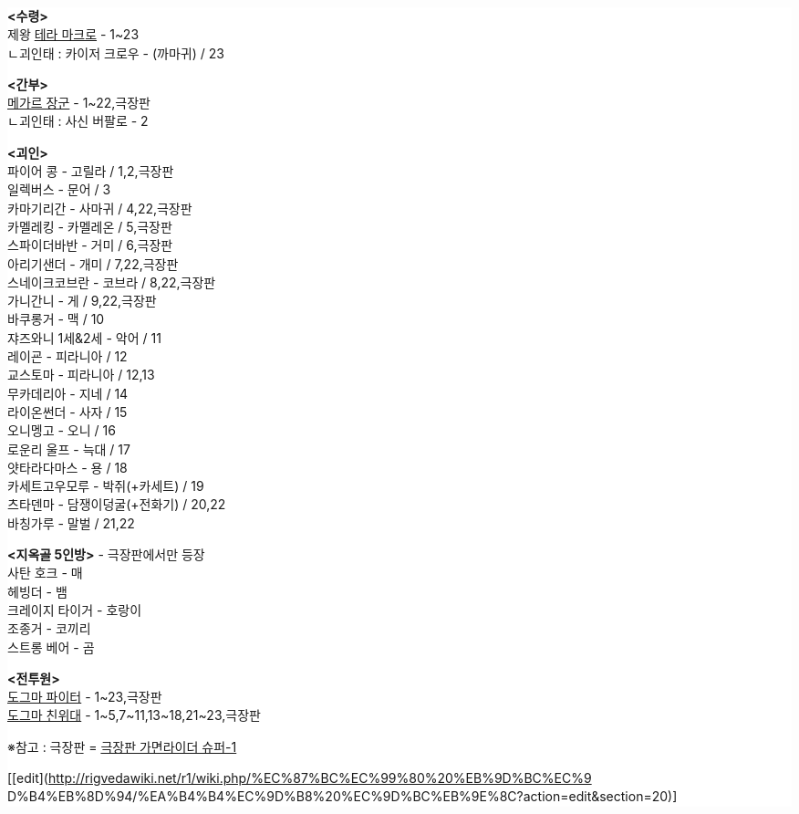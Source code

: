 **<수령>**  
제왕 [테라 마크로](%ED%85%8C%EB%9D%BC%20%EB%A7%88%ED%81%AC%EB%A1%9C.md) \- 1~23  
ㄴ괴인태 : 카이저 크로우 - (까마귀) / 23

  

**<간부>**  
[메가르 장군](%EB%A9%94%EA%B0%80%EB%A5%B4%20%EC%9E%A5%EA%B5%B0.md) \- 1~22,극장판  
ㄴ괴인태 : 사신 버팔로 - 2

  

**<괴인>**  
파이어 콩 - 고릴라 / 1,2,극장판  
일렉버스 - 문어 / 3  
카마기리간 - 사마귀 / 4,22,극장판  
카멜레킹 - 카멜레온 / 5,극장판  
스파이더바반 - 거미 / 6,극장판  
아리기샌더 - 개미 / 7,22,극장판  
스네이크코브란 - 코브라 / 8,22,극장판  
가니간니 - 게 / 9,22,극장판  
바쿠롱거 - 맥 / 10  
쟈즈와니 1세&2세 - 악어 / 11  
레이굔 - 피라니아 / 12  
교스토마 - 피라니아 / 12,13  
무카데리아 - 지네 / 14  
라이온썬더 - 사자 / 15  
오니멩고 - 오니 / 16  
로운리 울프 - 늑대 / 17  
얏타라다마스 - 용 / 18  
카세트고우모루 - 박쥐(+카세트) / 19  
츠타덴마 - 담쟁이덩굴(+전화기) / 20,22  
바칭가루 - 말벌 / 21,22

  

**<지옥골 5인방>** \- 극장판에서만 등장  
사탄 호크 - 매  
헤빙더 - 뱀  
크레이지 타이거 - 호랑이  
조종거 - 코끼리  
스트롱 베어 - 곰

  

**<전투원>**  
[도그마 파이터](%EB%8F%84%EA%B7%B8%EB%A7%88%20%ED%8C%8C%EC%9D%B4%ED%84%B0.md) \-
1~23,극장판  
[도그마 친위대](%EB%8F%84%EA%B7%B8%EB%A7%88%20%EC%B9%9C%EC%9C%84%EB%8C%80.md) \-
1~5,7~11,13~18,21~23,극장판

  

※참고 : 극장판 = [극장판 가면라이더 슈퍼-1](%EA%B7%B9%EC%9E%A5%ED%8C%90%20%EA%B0%80%EB%A9%B4%EB%9D%BC%EC%9D%B4%EB%8D%94%20%EC%8A%88%ED%8D%BC-1.md)

  

[[edit](http://rigvedawiki.net/r1/wiki.php/%EC%87%BC%EC%99%80%20%EB%9D%BC%EC%9
D%B4%EB%8D%94/%EA%B4%B4%EC%9D%B8%20%EC%9D%BC%EB%9E%8C?action=edit&section=20)]
